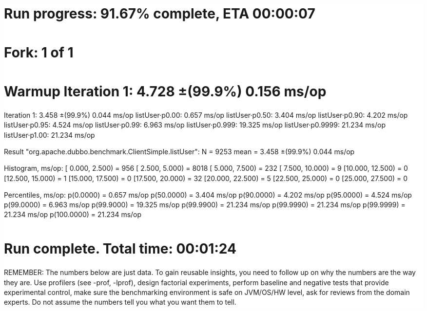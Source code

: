 # Run progress: 91.67% complete, ETA 00:00:07
# Fork: 1 of 1
# Warmup Iteration   1: 4.728 ±(99.9%) 0.156 ms/op
Iteration   1: 3.458 ±(99.9%) 0.044 ms/op
                 listUser·p0.00:   0.657 ms/op
                 listUser·p0.50:   3.404 ms/op
                 listUser·p0.90:   4.202 ms/op
                 listUser·p0.95:   4.524 ms/op
                 listUser·p0.99:   6.963 ms/op
                 listUser·p0.999:  19.325 ms/op
                 listUser·p0.9999: 21.234 ms/op
                 listUser·p1.00:   21.234 ms/op



Result "org.apache.dubbo.benchmark.ClientSimple.listUser":
  N = 9253
  mean =      3.458 ±(99.9%) 0.044 ms/op

  Histogram, ms/op:
    [ 0.000,  2.500) = 956 
    [ 2.500,  5.000) = 8018 
    [ 5.000,  7.500) = 232 
    [ 7.500, 10.000) = 9 
    [10.000, 12.500) = 0 
    [12.500, 15.000) = 1 
    [15.000, 17.500) = 0 
    [17.500, 20.000) = 32 
    [20.000, 22.500) = 5 
    [22.500, 25.000) = 0 
    [25.000, 27.500) = 0 

  Percentiles, ms/op:
      p(0.0000) =      0.657 ms/op
     p(50.0000) =      3.404 ms/op
     p(90.0000) =      4.202 ms/op
     p(95.0000) =      4.524 ms/op
     p(99.0000) =      6.963 ms/op
     p(99.9000) =     19.325 ms/op
     p(99.9900) =     21.234 ms/op
     p(99.9990) =     21.234 ms/op
     p(99.9999) =     21.234 ms/op
    p(100.0000) =     21.234 ms/op


# Run complete. Total time: 00:01:24

REMEMBER: The numbers below are just data. To gain reusable insights, you need to follow up on
why the numbers are the way they are. Use profilers (see -prof, -lprof), design factorial
experiments, perform baseline and negative tests that provide experimental control, make sure
the benchmarking environment is safe on JVM/OS/HW level, ask for reviews from the domain experts.
Do not assume the numbers tell you what you want them to tell.
